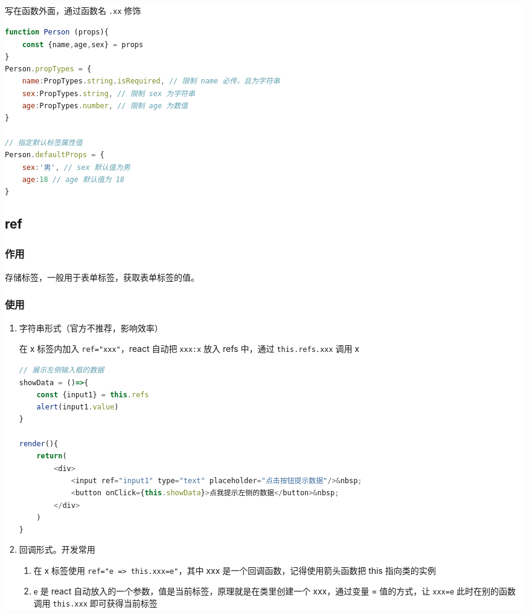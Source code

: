 写在函数外面，通过函数名 `.xx` 修饰

```js
function Person (props){
    const {name,age,sex} = props
}
Person.propTypes = {
    name:PropTypes.string.isRequired, // 限制 name 必传，且为字符串
    sex:PropTypes.string, // 限制 sex 为字符串
    age:PropTypes.number, // 限制 age 为数值
}

// 指定默认标签属性值
Person.defaultProps = {
    sex:'男', // sex 默认值为男
    age:18 // age 默认值为 18
}
```



## ref

### 作用

存储标签，一般用于表单标签，获取表单标签的值。

### 使用

1. 字符串形式（官方不推荐，影响效率）

    在 x 标签内加入 `ref="xxx"`，react 自动把 `xxx:x` 放入 refs 中，通过 `this.refs.xxx` 调用 x

    ```js
    // 展示左侧输入框的数据
    showData = ()=>{
        const {input1} = this.refs
        alert(input1.value)
    }
    
    render(){
        return(
            <div>
                <input ref="input1" type="text" placeholder="点击按钮提示数据"/>&nbsp;
                <button onClick={this.showData}>点我提示左侧的数据</button>&nbsp;
            </div>
        )
    }
    ```

2. 回调形式。开发常用

    1. 在 x 标签使用 `ref="e => this.xxx=e"`，其中 xxx 是一个回调函数，记得使用箭头函数把 this 指向类的实例

    2. `e` 是 react 自动放入的一个参数，值是当前标签，原理就是在类里创建一个 xxx，通过变量 = 值的方式，让 `xxx=e` 此时在别的函数调用 `this.xxx` 即可获得当前标签
